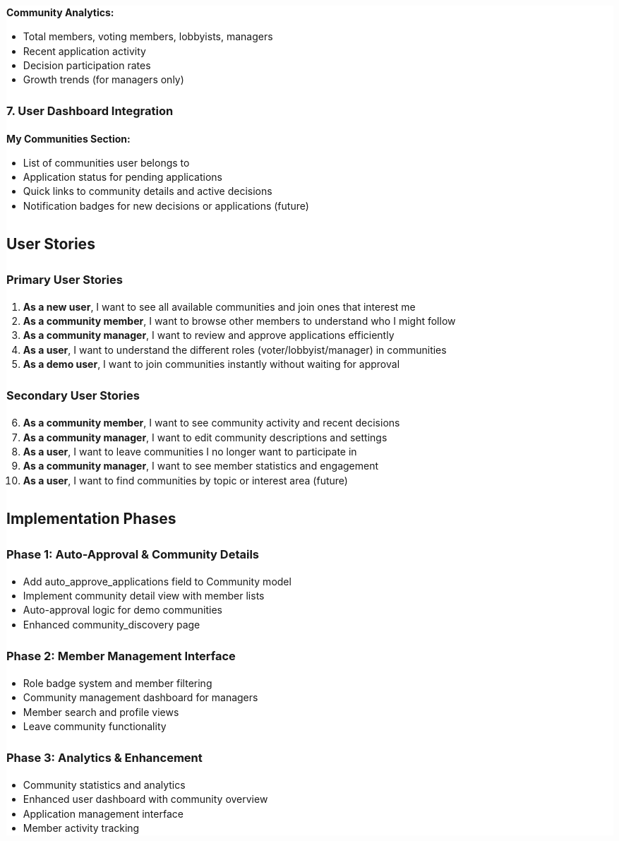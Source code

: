 **Community Analytics:**
- Total members, voting members, lobbyists, managers
- Recent application activity
- Decision participation rates
- Growth trends (for managers only)

### 7. User Dashboard Integration

**My Communities Section:**
- List of communities user belongs to
- Application status for pending applications
- Quick links to community details and active decisions
- Notification badges for new decisions or applications (future)

## User Stories

### Primary User Stories
1. **As a new user**, I want to see all available communities and join ones that interest me
2. **As a community member**, I want to browse other members to understand who I might follow
3. **As a community manager**, I want to review and approve applications efficiently
4. **As a user**, I want to understand the different roles (voter/lobbyist/manager) in communities
5. **As a demo user**, I want to join communities instantly without waiting for approval

### Secondary User Stories
6. **As a community member**, I want to see community activity and recent decisions
7. **As a community manager**, I want to edit community descriptions and settings
8. **As a user**, I want to leave communities I no longer want to participate in
9. **As a community manager**, I want to see member statistics and engagement
10. **As a user**, I want to find communities by topic or interest area (future)

## Implementation Phases

### Phase 1: Auto-Approval & Community Details
- Add auto_approve_applications field to Community model
- Implement community detail view with member lists
- Auto-approval logic for demo communities
- Enhanced community_discovery page

### Phase 2: Member Management Interface
- Role badge system and member filtering
- Community management dashboard for managers
- Member search and profile views
- Leave community functionality

### Phase 3: Analytics & Enhancement
- Community statistics and analytics
- Enhanced user dashboard with community overview
- Application management interface
- Member activity tracking
